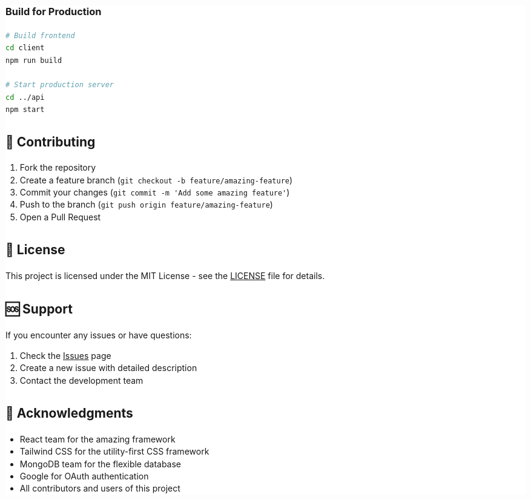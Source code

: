 ### Build for Production
```bash
# Build frontend
cd client
npm run build

# Start production server
cd ../api
npm start
```

## 🤝 Contributing

1. Fork the repository
2. Create a feature branch (`git checkout -b feature/amazing-feature`)
3. Commit your changes (`git commit -m 'Add some amazing feature'`)
4. Push to the branch (`git push origin feature/amazing-feature`)
5. Open a Pull Request

## 📝 License

This project is licensed under the MIT License - see the [LICENSE](LICENSE) file for details.

## 🆘 Support

If you encounter any issues or have questions:

1. Check the [Issues](https://github.com/yourusername/college-qa-dashboard/issues) page
2. Create a new issue with detailed description
3. Contact the development team

## 🙏 Acknowledgments

- React team for the amazing framework
- Tailwind CSS for the utility-first CSS framework
- MongoDB team for the flexible database
- Google for OAuth authentication
- All contributors and users of this project
